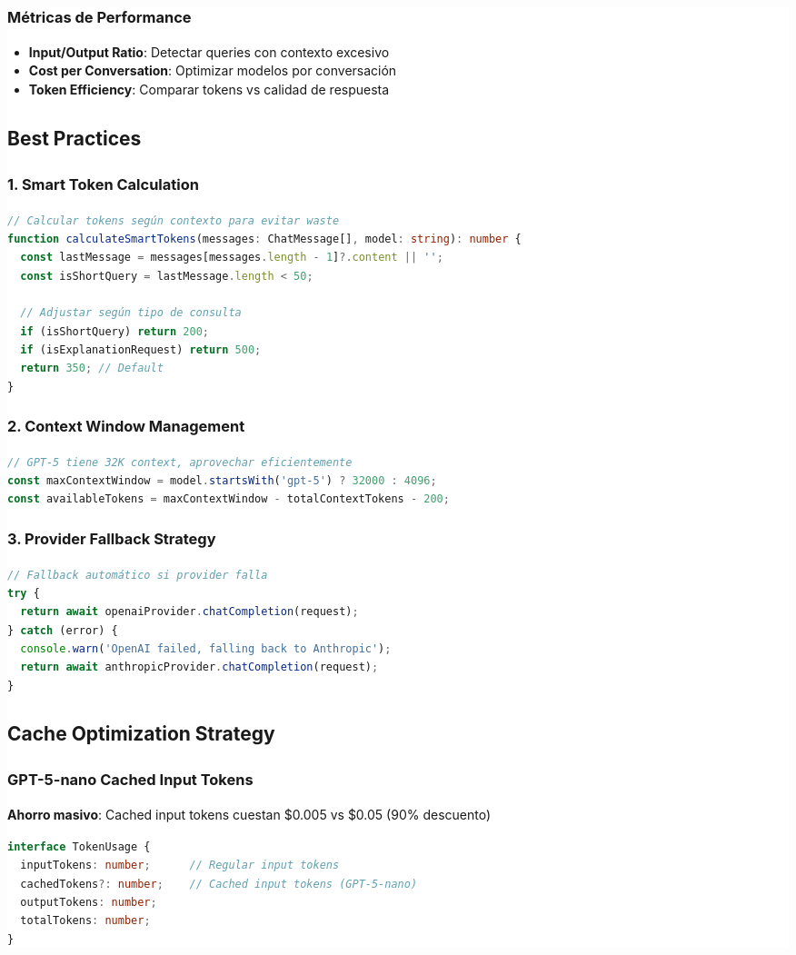 ### Métricas de Performance
- **Input/Output Ratio**: Detectar queries con contexto excesivo
- **Cost per Conversation**: Optimizar modelos por conversación 
- **Token Efficiency**: Comparar tokens vs calidad de respuesta

## Best Practices

### 1. Smart Token Calculation
```typescript
// Calcular tokens según contexto para evitar waste
function calculateSmartTokens(messages: ChatMessage[], model: string): number {
  const lastMessage = messages[messages.length - 1]?.content || '';
  const isShortQuery = lastMessage.length < 50;
  
  // Adjustar según tipo de consulta
  if (isShortQuery) return 200;
  if (isExplanationRequest) return 500; 
  return 350; // Default
}
```

### 2. Context Window Management  
```typescript
// GPT-5 tiene 32K context, aprovechar eficientemente
const maxContextWindow = model.startsWith('gpt-5') ? 32000 : 4096;
const availableTokens = maxContextWindow - totalContextTokens - 200;
```

### 3. Provider Fallback Strategy
```typescript
// Fallback automático si provider falla
try {
  return await openaiProvider.chatCompletion(request);
} catch (error) {
  console.warn('OpenAI failed, falling back to Anthropic');
  return await anthropicProvider.chatCompletion(request);
}
```

## Cache Optimization Strategy

### GPT-5-nano Cached Input Tokens
**Ahorro masivo**: Cached input tokens cuestan $0.005 vs $0.05 (90% descuento)

```typescript
interface TokenUsage {
  inputTokens: number;      // Regular input tokens
  cachedTokens?: number;    // Cached input tokens (GPT-5-nano)
  outputTokens: number;
  totalTokens: number;
}
```
